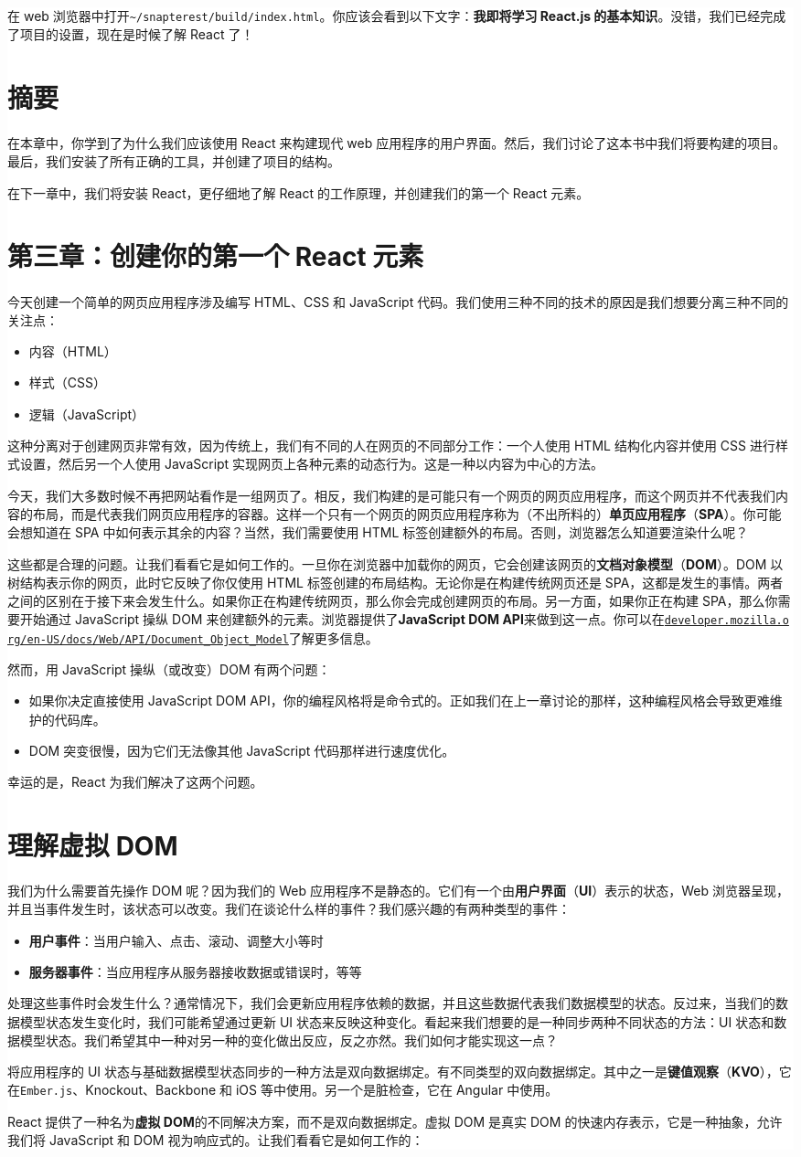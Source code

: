 在 web 浏览器中打开`~/snapterest/build/index.html`。你应该会看到以下文字：**我即将学习 React.js 的基本知识**。没错，我们已经完成了项目的设置，现在是时候了解 React 了！

# 摘要

在本章中，你学到了为什么我们应该使用 React 来构建现代 web 应用程序的用户界面。然后，我们讨论了这本书中我们将要构建的项目。最后，我们安装了所有正确的工具，并创建了项目的结构。

在下一章中，我们将安装 React，更仔细地了解 React 的工作原理，并创建我们的第一个 React 元素。


# 第三章：创建你的第一个 React 元素

今天创建一个简单的网页应用程序涉及编写 HTML、CSS 和 JavaScript 代码。我们使用三种不同的技术的原因是我们想要分离三种不同的关注点：

+   内容（HTML）

+   样式（CSS）

+   逻辑（JavaScript）

这种分离对于创建网页非常有效，因为传统上，我们有不同的人在网页的不同部分工作：一个人使用 HTML 结构化内容并使用 CSS 进行样式设置，然后另一个人使用 JavaScript 实现网页上各种元素的动态行为。这是一种以内容为中心的方法。

今天，我们大多数时候不再把网站看作是一组网页了。相反，我们构建的是可能只有一个网页的网页应用程序，而这个网页并不代表我们内容的布局，而是代表我们网页应用程序的容器。这样一个只有一个网页的网页应用程序称为（不出所料的）**单页应用程序**（**SPA**）。你可能会想知道在 SPA 中如何表示其余的内容？当然，我们需要使用 HTML 标签创建额外的布局。否则，浏览器怎么知道要渲染什么呢？

这些都是合理的问题。让我们看看它是如何工作的。一旦你在浏览器中加载你的网页，它会创建该网页的**文档对象模型**（**DOM**）。DOM 以树结构表示你的网页，此时它反映了你仅使用 HTML 标签创建的布局结构。无论你是在构建传统网页还是 SPA，这都是发生的事情。两者之间的区别在于接下来会发生什么。如果你正在构建传统网页，那么你会完成创建网页的布局。另一方面，如果你正在构建 SPA，那么你需要开始通过 JavaScript 操纵 DOM 来创建额外的元素。浏览器提供了**JavaScript DOM API**来做到这一点。你可以在[`developer.mozilla.org/en-US/docs/Web/API/Document_Object_Model`](https://developer.mozilla.org/en-US/docs/Web/API/Document_Object_Model)了解更多信息。

然而，用 JavaScript 操纵（或改变）DOM 有两个问题：

+   如果你决定直接使用 JavaScript DOM API，你的编程风格将是命令式的。正如我们在上一章讨论的那样，这种编程风格会导致更难维护的代码库。

+   DOM 突变很慢，因为它们无法像其他 JavaScript 代码那样进行速度优化。

幸运的是，React 为我们解决了这两个问题。

# 理解虚拟 DOM

我们为什么需要首先操作 DOM 呢？因为我们的 Web 应用程序不是静态的。它们有一个由**用户界面**（**UI**）表示的状态，Web 浏览器呈现，并且当事件发生时，该状态可以改变。我们在谈论什么样的事件？我们感兴趣的有两种类型的事件：

+   **用户事件**：当用户输入、点击、滚动、调整大小等时

+   **服务器事件**：当应用程序从服务器接收数据或错误时，等等

处理这些事件时会发生什么？通常情况下，我们会更新应用程序依赖的数据，并且这些数据代表我们数据模型的状态。反过来，当我们的数据模型状态发生变化时，我们可能希望通过更新 UI 状态来反映这种变化。看起来我们想要的是一种同步两种不同状态的方法：UI 状态和数据模型状态。我们希望其中一种对另一种的变化做出反应，反之亦然。我们如何才能实现这一点？

将应用程序的 UI 状态与基础数据模型状态同步的一种方法是双向数据绑定。有不同类型的双向数据绑定。其中之一是**键值观察**（**KVO**），它在`Ember.js`、Knockout、Backbone 和 iOS 等中使用。另一个是脏检查，它在 Angular 中使用。

React 提供了一种名为**虚拟 DOM**的不同解决方案，而不是双向数据绑定。虚拟 DOM 是真实 DOM 的快速内存表示，它是一种抽象，允许我们将 JavaScript 和 DOM 视为响应式的。让我们看看它是如何工作的：
